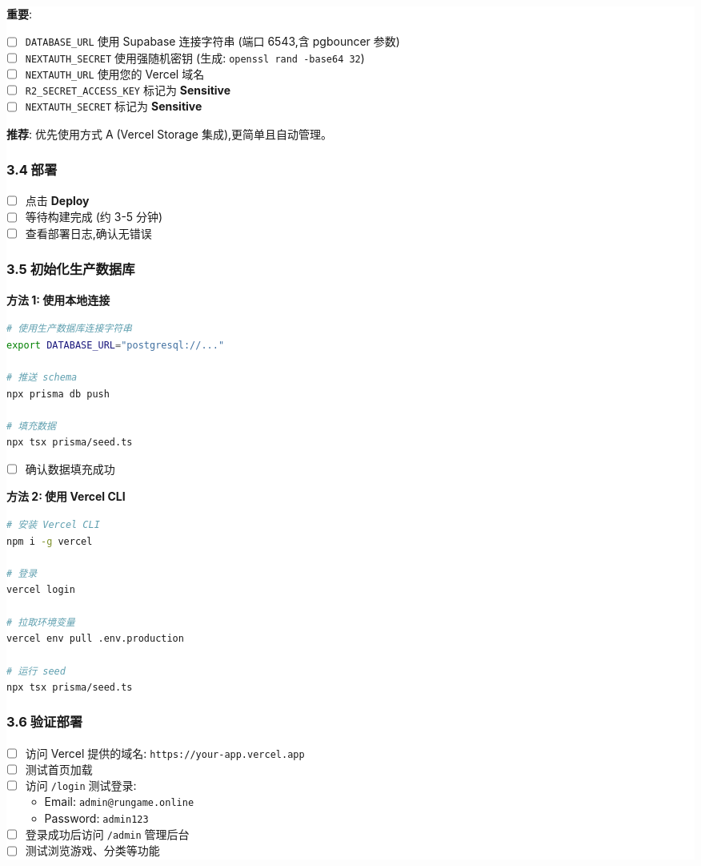 **重要**:
- [ ] `DATABASE_URL` 使用 Supabase 连接字符串 (端口 6543,含 pgbouncer 参数)
- [ ] `NEXTAUTH_SECRET` 使用强随机密钥 (生成: `openssl rand -base64 32`)
- [ ] `NEXTAUTH_URL` 使用您的 Vercel 域名
- [ ] `R2_SECRET_ACCESS_KEY` 标记为 **Sensitive**
- [ ] `NEXTAUTH_SECRET` 标记为 **Sensitive**

**推荐**: 优先使用方式 A (Vercel Storage 集成),更简单且自动管理。

### 3.4 部署

- [ ] 点击 **Deploy**
- [ ] 等待构建完成 (约 3-5 分钟)
- [ ] 查看部署日志,确认无错误

### 3.5 初始化生产数据库

**方法 1: 使用本地连接**

```bash
# 使用生产数据库连接字符串
export DATABASE_URL="postgresql://..."

# 推送 schema
npx prisma db push

# 填充数据
npx tsx prisma/seed.ts
```

- [ ] 确认数据填充成功

**方法 2: 使用 Vercel CLI**

```bash
# 安装 Vercel CLI
npm i -g vercel

# 登录
vercel login

# 拉取环境变量
vercel env pull .env.production

# 运行 seed
npx tsx prisma/seed.ts
```

### 3.6 验证部署

- [ ] 访问 Vercel 提供的域名: `https://your-app.vercel.app`
- [ ] 测试首页加载
- [ ] 访问 `/login` 测试登录:
  - Email: `admin@rungame.online`
  - Password: `admin123`
- [ ] 登录成功后访问 `/admin` 管理后台
- [ ] 测试浏览游戏、分类等功能
